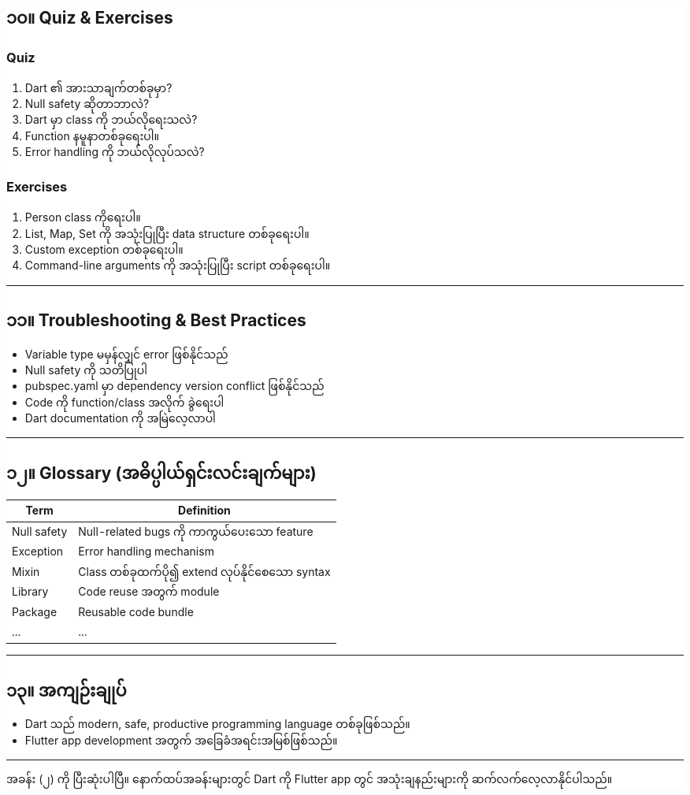 ## ၁၀။ Quiz & Exercises

### Quiz
1. Dart ၏ အားသာချက်တစ်ခုမှာ?
2. Null safety ဆိုတာဘာလဲ?
3. Dart မှာ class ကို ဘယ်လိုရေးသလဲ?
4. Function နမူနာတစ်ခုရေးပါ။
5. Error handling ကို ဘယ်လိုလုပ်သလဲ?

### Exercises
1. Person class ကိုရေးပါ။
2. List, Map, Set ကို အသုံးပြုပြီး data structure တစ်ခုရေးပါ။
3. Custom exception တစ်ခုရေးပါ။
4. Command-line arguments ကို အသုံးပြုပြီး script တစ်ခုရေးပါ။

---

## ၁၁။ Troubleshooting & Best Practices

- Variable type မမှန်လျှင် error ဖြစ်နိုင်သည်
- Null safety ကို သတိပြုပါ
- pubspec.yaml မှာ dependency version conflict ဖြစ်နိုင်သည်
- Code ကို function/class အလိုက် ခွဲရေးပါ
- Dart documentation ကို အမြဲလေ့လာပါ

---

## ၁၂။ Glossary (အဓိပ္ပါယ်ရှင်းလင်းချက်များ)

| Term | Definition |
|------|------------|
| Null safety | Null-related bugs ကို ကာကွယ်ပေးသော feature |
| Exception | Error handling mechanism |
| Mixin | Class တစ်ခုထက်ပို၍ extend လုပ်နိုင်စေသော syntax |
| Library | Code reuse အတွက် module |
| Package | Reusable code bundle |
| ... | ... |

---

## ၁၃။ အကျဉ်းချုပ်
- Dart သည် modern, safe, productive programming language တစ်ခုဖြစ်သည်။
- Flutter app development အတွက် အခြေခံအရင်းအမြစ်ဖြစ်သည်။

---

အခန်း (၂) ကို ပြီးဆုံးပါပြီ။ နောက်ထပ်အခန်းများတွင် Dart ကို Flutter app တွင် အသုံးချနည်းများကို ဆက်လက်လေ့လာနိုင်ပါသည်။
